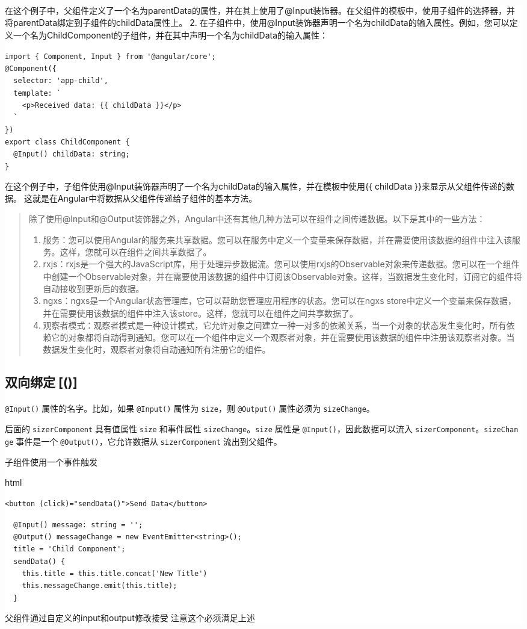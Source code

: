 在这个例子中，父组件定义了一个名为parentData的属性，并在其上使用了@Input装饰器。在父组件的模板中，使用子组件的选择器，并将parentData绑定到子组件的childData属性上。   2. 在子组件中，使用@Input装饰器声明一个名为childData的输入属性。例如，您可以定义一个名为ChildComponent的子组件，并在其中声明一个名为childData的输入属性：

```
import { Component, Input } from '@angular/core';
@Component({
  selector: 'app-child',
  template: `
    <p>Received data: {{ childData }}</p>
  `
})
export class ChildComponent {
  @Input() childData: string;
}
```

在这个例子中，子组件使用@Input装饰器声明了一个名为childData的输入属性，并在模板中使用{{ childData }}来显示从父组件传递的数据。   这就是在Angular中将数据从父组件传递给子组件的基本方法。



> 除了使用@Input和@Output装饰器之外，Angular中还有其他几种方法可以在组件之间传递数据。以下是其中的一些方法：
> 1. 服务：您可以使用Angular的服务来共享数据。您可以在服务中定义一个变量来保存数据，并在需要使用该数据的组件中注入该服务。这样，您就可以在组件之间共享数据了。
> 2. rxjs：rxjs是一个强大的JavaScript库，用于处理异步数据流。您可以使用rxjs的Observable对象来传递数据。您可以在一个组件中创建一个Observable对象，并在需要使用该数据的组件中订阅该Observable对象。这样，当数据发生变化时，订阅它的组件将自动接收到更新后的数据。
> 3. ngxs：ngxs是一个Angular状态管理库，它可以帮助您管理应用程序的状态。您可以在ngxs store中定义一个变量来保存数据，并在需要使用该数据的组件中注入该store。这样，您就可以在组件之间共享数据了。
> 4. 观察者模式：观察者模式是一种设计模式，它允许对象之间建立一种一对多的依赖关系，当一个对象的状态发生变化时，所有依赖它的对象都将自动得到通知。您可以在一个组件中定义一个观察者对象，并在需要使用该数据的组件中注册该观察者对象。当数据发生变化时，观察者对象将自动通知所有注册它的组件。

## 双向绑定  [()]

`@Input()` 属性的名字。比如，如果 `@Input()` 属性为 `size`，则 `@Output()` 属性必须为 `sizeChange`。

后面的 `sizerComponent` 具有值属性 `size` 和事件属性 `sizeChange`。`size` 属性是 `@Input()`，因此数据可以流入 `sizerComponent`。`sizeChange` 事件是一个 `@Output()`，它允许数据从 `sizerComponent` 流出到父组件。

子组件使用一个事件触发

html

```
<button (click)="sendData()">Send Data</button>
```



```
  @Input() message: string = '';
  @Output() messageChange = new EventEmitter<string>();
  title = 'Child Component';
  sendData() {
    this.title = this.title.concat('New Title')
    this.messageChange.emit(this.title);
  }
```

父组件通过自定义的input和output修改接受 注意这个必须满足上述
